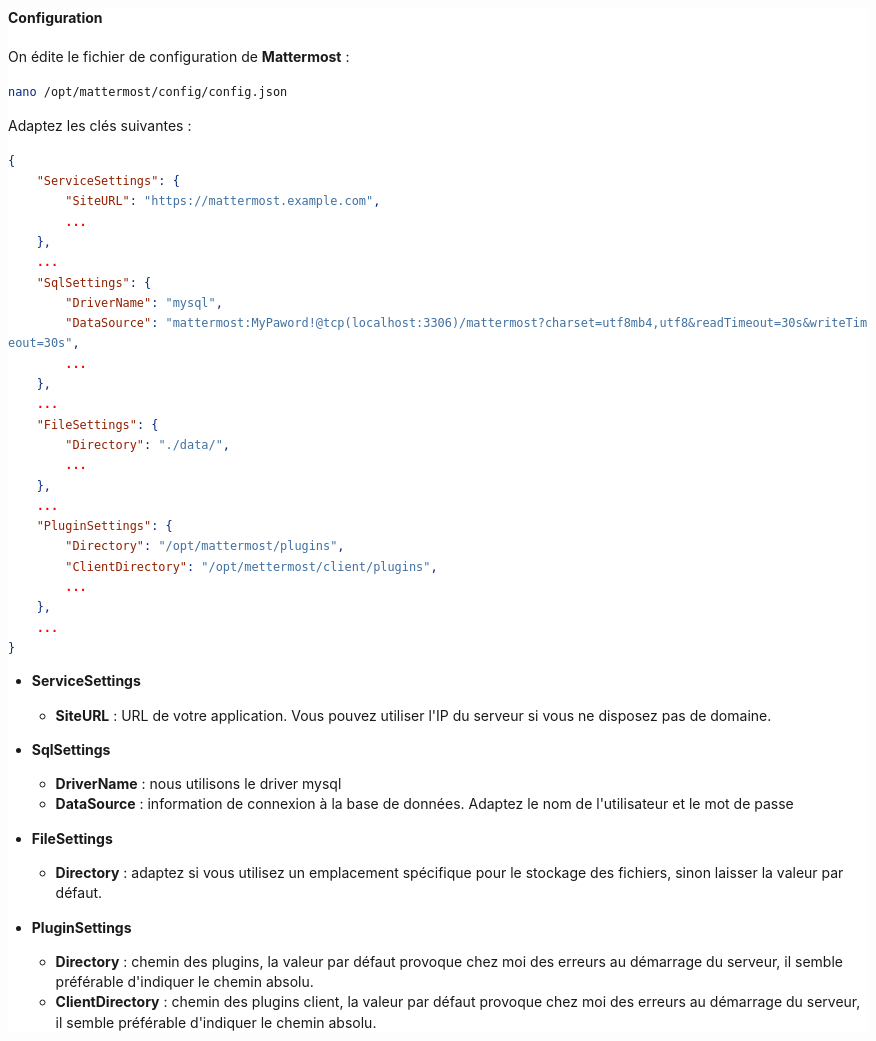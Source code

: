 #### Configuration

On édite le fichier de configuration de **Mattermost** :

```bash
nano /opt/mattermost/config/config.json
```

Adaptez les clés suivantes :

```json
{
    "ServiceSettings": {
        "SiteURL": "https://mattermost.example.com",
        ...
    },
    ...
    "SqlSettings": {
        "DriverName": "mysql",
        "DataSource": "mattermost:MyPaword!@tcp(localhost:3306)/mattermost?charset=utf8mb4,utf8&readTimeout=30s&writeTimeout=30s",
        ...
    },
    ...
    "FileSettings": {
        "Directory": "./data/",
        ...
    },
    ...
    "PluginSettings": {
        "Directory": "/opt/mattermost/plugins",
        "ClientDirectory": "/opt/mettermost/client/plugins",
        ...
    },
    ...
}
```

- **ServiceSettings**
  - **SiteURL** : URL de votre application. Vous pouvez utiliser l'IP du serveur si vous ne disposez pas de domaine.

- **SqlSettings**
  - **DriverName** : nous utilisons le driver mysql
  - **DataSource** : information de connexion à la base de données. Adaptez le nom de l'utilisateur et le mot de passe

- **FileSettings**
  - **Directory** : adaptez si vous utilisez un emplacement spécifique pour le stockage des fichiers, sinon laisser la valeur par défaut.

- **PluginSettings**
  - **Directory** : chemin des plugins, la valeur par défaut provoque chez moi des erreurs au démarrage du serveur, il semble préférable d'indiquer le chemin absolu.
  - **ClientDirectory** : chemin des plugins client, la valeur par défaut provoque chez moi des erreurs au démarrage du serveur, il semble préférable d'indiquer le chemin absolu.
